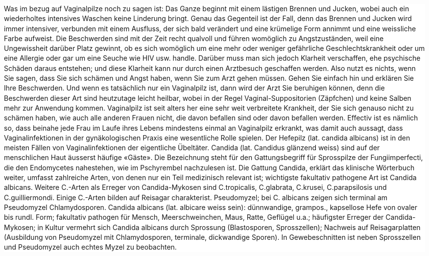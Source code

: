 Was im bezug auf Vaginalpilze noch zu sagen ist: Das Ganze beginnt mit einem lästigen Brennen und Jucken, wobei auch ein wiederholtes intensives Waschen keine Linderung bringt. Genau das Gegenteil ist der Fall, denn das Brennen und Jucken wird immer intensiver, verbunden mit einem Ausfluss, der sich bald verändert und eine krümelige Form annimmt und eine weissliche Farbe aufweist. Die Beschwerden sind mit der Zeit recht qualvoll und führen womöglich zu Angstzuständen, weil eine Ungewissheit darüber Platz gewinnt, ob es sich womöglich um eine mehr oder weniger gefährliche Geschlechtskrankheit oder um eine Allergie oder gar um eine Seuche wie HIV usw. handle. Darüber muss man sich jedoch Klarheit verschaffen, ehe psychische Schäden daraus entstehen; und diese Klarheit kann nur durch einen Arztbesuch geschaffen werden. Also nutzt es nichts, wenn Sie sagen, dass Sie sich schämen und Angst haben, wenn Sie zum Arzt gehen müssen. Gehen Sie einfach hin und erklären Sie Ihre Beschwerden.
Und wenn es tatsächlich nur ein Vaginalpilz ist, dann wird der Arzt Sie beruhigen können, denn die Beschwerden dieser Art sind heutzutage leicht heilbar, wobei in der Regel Vaginal-Suppositorien (Zäpfchen) und keine Salben mehr zur Anwendung kommen. Vaginalpilz ist seit alters her eine sehr weit verbreitete Krankheit, der Sie sich genauso nicht zu schämen haben, wie auch alle anderen Frauen nicht, die davon befallen sind oder davon befallen werden. Effectiv ist es nämlich so, dass beinahe jede Frau im Laufe ihres Lebens mindestens einmal an Vaginalpilz erkrankt, was damit auch aussagt, dass Vaginalinfektionen in der gynäkologischen Praxis eine wesentliche Rolle spielen.
Der Hefepilz (lat. candida albicans) ist in den meisten Fällen von Vaginalinfektionen der eigentliche Übeltäter. Candida (lat. Candidus glänzend weiss) sind auf der menschlichen Haut äusserst häufige «Gäste». Die Bezeichnung steht für den Gattungsbegriff für Sprosspilze der Fungiimperfecti, die den Endomycetes nahestehen, wie im Pschyrembel nachzulesen ist. Die Gattung Candida, erklärt das klinische Wörterbuch weiter, umfasst zahlreiche Arten, von denen nur ein Teil medizinisch relevant ist; wichtigste fakultativ pathogene Art ist Candida albicans. Weitere C.-Arten als Erreger von Candida-Mykosen sind C.tropicalis, C.glabrata, C.krusei, C.parapsilosis und C.guilliermondi. Einige C.-Arten bilden auf Reisagar charakterist. Pseudomyzel; bei C. albicans zeigen sich terminal am Pseudomyzel Chlamydosporen.
Candida albicans (lat. albicare weiss sein): dünnwandige, grampos., kapsellose Hefe von ovaler bis rundl. Form; fakultativ pathogen für Mensch, Meerschweinchen, Maus, Ratte, Geflügel u.a.; häufigster Erreger der Candida-Mykosen; in Kultur vermehrt sich Candida albicans durch Sprossung (Blastosporen, Sprosszellen); Nachweis auf Reisagarplatten (Ausbildung von Pseudomyzel mit Chlamydosporen, terminale, dickwandige Sporen). In Gewebeschnitten ist neben Sprosszellen und Pseudomyzel auch echtes Myzel zu beobachten.